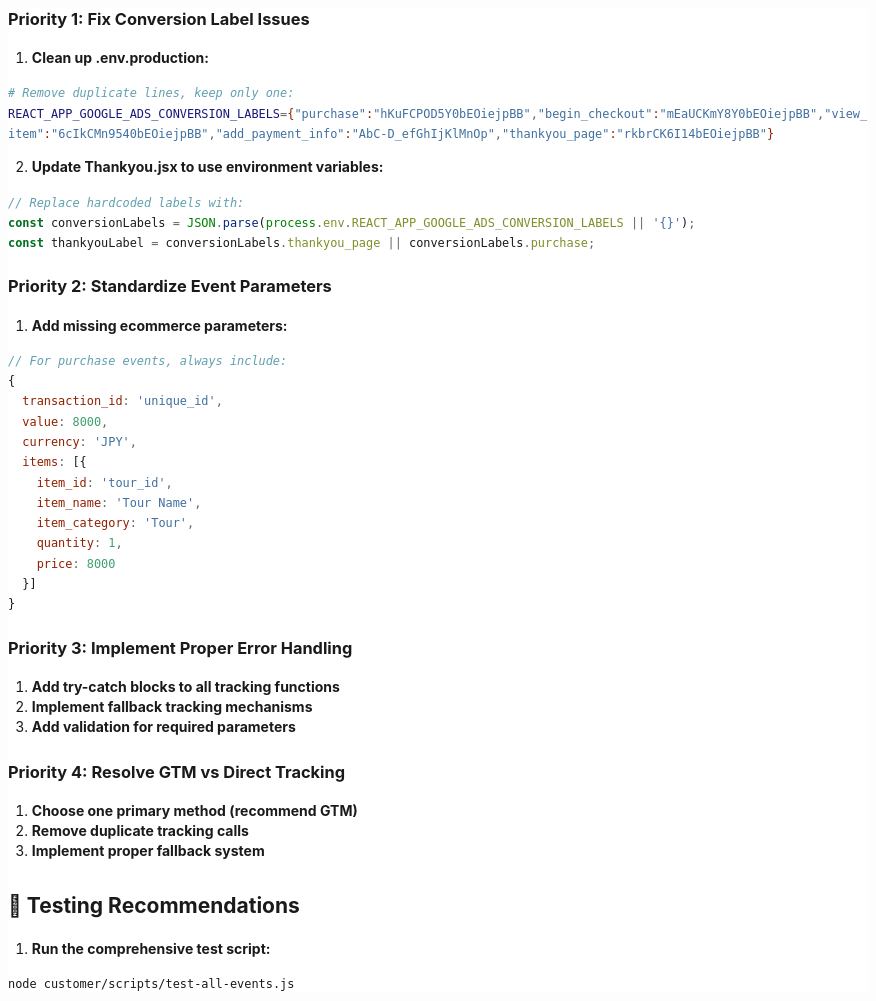 ### Priority 1: Fix Conversion Label Issues

1. **Clean up .env.production:**
```bash
# Remove duplicate lines, keep only one:
REACT_APP_GOOGLE_ADS_CONVERSION_LABELS={"purchase":"hKuFCPOD5Y0bEOiejpBB","begin_checkout":"mEaUCKmY8Y0bEOiejpBB","view_item":"6cIkCMn9540bEOiejpBB","add_payment_info":"AbC-D_efGhIjKlMnOp","thankyou_page":"rkbrCK6I14bEOiejpBB"}
```

2. **Update Thankyou.jsx to use environment variables:**
```javascript
// Replace hardcoded labels with:
const conversionLabels = JSON.parse(process.env.REACT_APP_GOOGLE_ADS_CONVERSION_LABELS || '{}');
const thankyouLabel = conversionLabels.thankyou_page || conversionLabels.purchase;
```

### Priority 2: Standardize Event Parameters

1. **Add missing ecommerce parameters:**
```javascript
// For purchase events, always include:
{
  transaction_id: 'unique_id',
  value: 8000,
  currency: 'JPY',
  items: [{
    item_id: 'tour_id',
    item_name: 'Tour Name',
    item_category: 'Tour',
    quantity: 1,
    price: 8000
  }]
}
```

### Priority 3: Implement Proper Error Handling

1. **Add try-catch blocks to all tracking functions**
2. **Implement fallback tracking mechanisms**
3. **Add validation for required parameters**

### Priority 4: Resolve GTM vs Direct Tracking

1. **Choose one primary method (recommend GTM)**
2. **Remove duplicate tracking calls**
3. **Implement proper fallback system**

## 🧪 Testing Recommendations

1. **Run the comprehensive test script:**
```bash
node customer/scripts/test-all-events.js
```
